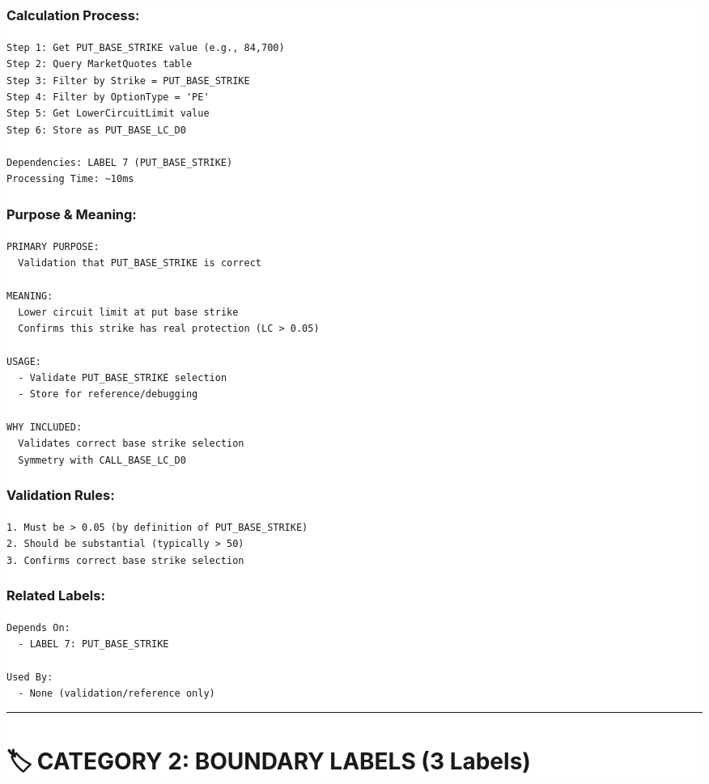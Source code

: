 ### **Calculation Process:**
```
Step 1: Get PUT_BASE_STRIKE value (e.g., 84,700)
Step 2: Query MarketQuotes table
Step 3: Filter by Strike = PUT_BASE_STRIKE
Step 4: Filter by OptionType = 'PE'
Step 5: Get LowerCircuitLimit value
Step 6: Store as PUT_BASE_LC_D0

Dependencies: LABEL 7 (PUT_BASE_STRIKE)
Processing Time: ~10ms
```

### **Purpose & Meaning:**
```
PRIMARY PURPOSE:
  Validation that PUT_BASE_STRIKE is correct
  
MEANING:
  Lower circuit limit at put base strike
  Confirms this strike has real protection (LC > 0.05)
  
USAGE:
  - Validate PUT_BASE_STRIKE selection
  - Store for reference/debugging
  
WHY INCLUDED:
  Validates correct base strike selection
  Symmetry with CALL_BASE_LC_D0
```

### **Validation Rules:**
```
1. Must be > 0.05 (by definition of PUT_BASE_STRIKE)
2. Should be substantial (typically > 50)
3. Confirms correct base strike selection
```

### **Related Labels:**
```
Depends On:
  - LABEL 7: PUT_BASE_STRIKE
  
Used By:
  - None (validation/reference only)
```

---

# 🏷️ CATEGORY 2: BOUNDARY LABELS (3 Labels)
